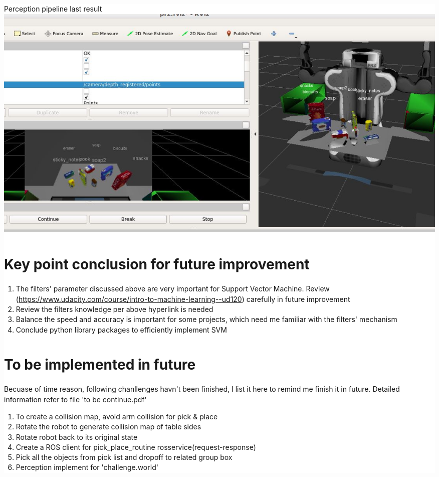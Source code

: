   
Perception pipeline last result
![perception result3](img/percep_result3.JPG)  

# Key point conclusion for future improvement
1. The filters' parameter discussed above are very important for Support Vector Machine. Review (https://www.udacity.com/course/intro-to-machine-learning--ud120) carefully in future improvement
2. Review the filters knowledge per above hyperlink is needed
3. Balance the speed and accuracy is important for some projects, which need me familiar with the filters' mechanism
4. Conclude python library packages to efficiently implement SVM

# To be implemented in future
Becuase of time reason, following chanllenges havn't been finished, I list it here to remind me finish it in future. Detailed information refer to file 'to be continue.pdf' 
1. To create a collision map, avoid arm collision for pick & place
2. Rotate the robot to generate collision map of table sides
3. Rotate robot back to its original state
4. Create a ROS client for pick_place_routine rosservice(request-response)
5. Pick all the objects from pick list and dropoff to related group box
6. Perception implement for 'challenge.world'
